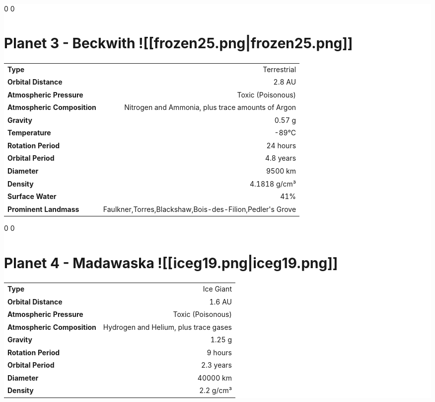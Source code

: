 

0
0



# Planet 3 - Beckwith ![[frozen25.png\|frozen25.png]]
|                             |                           |
| --------------------------- | -------------------------:|
| **Type**                    |             Terrestrial |
| **Orbital Distance**        |   2.8 AU |
| **Atmospheric Pressure**    |       Toxic (Poisonous) |
| **Atmospheric Composition** |      Nitrogen and Ammonia, plus trace amounts of Argon |
| **Gravity**                 |        0.57 g |
| **Temperature**             |    -89°C |
| **Rotation Period**         |  24 hours |
| **Orbital Period** | 4.8 years |
| **Diameter**                |      9500 km | 
| **Density**                 |    4.1818 g/cm³ |
| **Surface Water**           |           41% | 
| **Prominent Landmass**      |         Faulkner,Torres,Blackshaw,Bois-des-Filion,Pedler's Grove | 



0
0



# Planet 4 - Madawaska ![[iceg19.png\|iceg19.png]]
|                             |                           |
| --------------------------- | -------------------------:|
| **Type**                    |             Ice Giant |
| **Orbital Distance**        |   1.6 AU |
| **Atmospheric Pressure**    |       Toxic (Poisonous) |
| **Atmospheric Composition** |      Hydrogen and Helium, plus trace gases |
| **Gravity**                 |        1.25 g |
| **Rotation Period**         |  9 hours |
| **Orbital Period** | 2.3 years |
| **Diameter**                |      40000 km | 
| **Density**                 |    2.2 g/cm³ |
